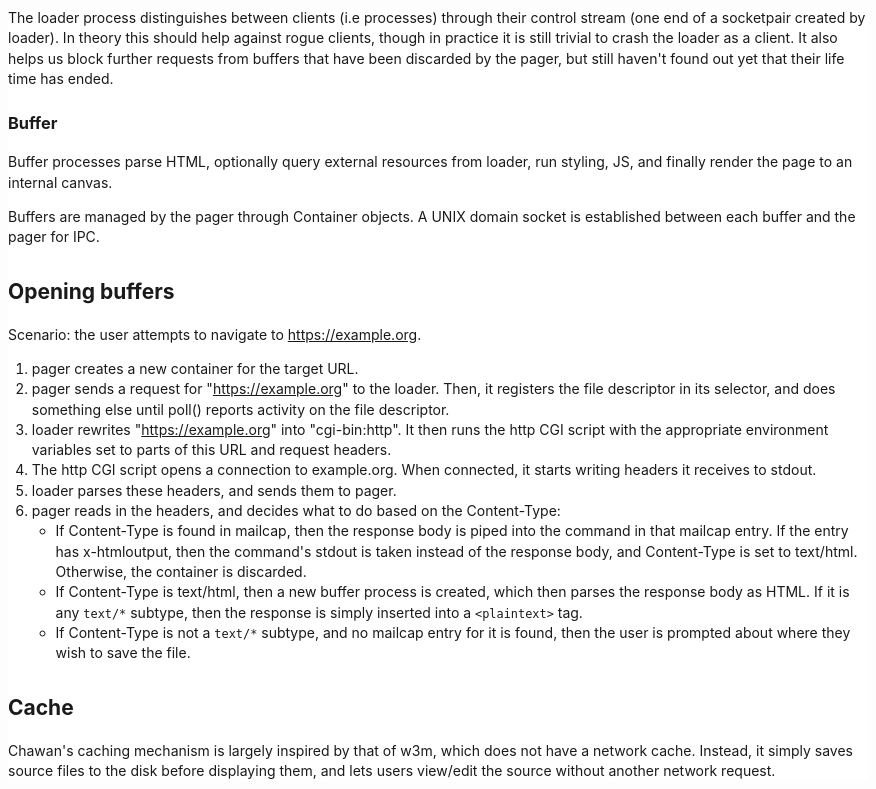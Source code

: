 The loader process distinguishes between clients (i.e processes) through
their control stream (one end of a socketpair created by loader). In
theory this should help against rogue clients, though in practice it is
still trivial to crash the loader as a client. It also helps us block
further requests from buffers that have been discarded by the pager, but
still haven't found out yet that their life time has ended.

### Buffer

Buffer processes parse HTML, optionally query external resources from
loader, run styling, JS, and finally render the page to an internal
canvas.

Buffers are managed by the pager through Container objects. A UNIX
domain socket is established between each buffer and the pager for
IPC.

## Opening buffers

Scenario: the user attempts to navigate to <https://example.org>.

1. pager creates a new container for the target URL.
2. pager sends a request for "https://example.org" to the loader. Then,
   it registers the file descriptor in its selector, and does something
   else until poll() reports activity on the file descriptor.
3. loader rewrites "https://example.org" into "cgi-bin:http". It then
   runs the http CGI script with the appropriate environment variables
   set to parts of this URL and request headers.
4. The http CGI script opens a connection to example.org. When
   connected, it starts writing headers it receives to stdout.
5. loader parses these headers, and sends them to pager.
6. pager reads in the headers, and decides what to do based on the
   Content-Type:
	* If Content-Type is found in mailcap, then the response body
	  is piped into the command in that mailcap entry. If the
	  entry has x-htmloutput, then the command's stdout is taken
	  instead of the response body, and Content-Type is set to
	  text/html. Otherwise, the container is discarded.
	* If Content-Type is text/html, then a new buffer process is
	  created, which then parses the response body as HTML. If it
	  is any `text/*` subtype, then the response is simply inserted
	  into a `<plaintext>` tag.
	* If Content-Type is not a `text/*` subtype, and no mailcap
	  entry for it is found, then the user is prompted about where
	  they wish to save the file.

## Cache

Chawan's caching mechanism is largely inspired by that of w3m, which
does not have a network cache. Instead, it simply saves source files
to the disk before displaying them, and lets users view/edit the source
without another network request.
